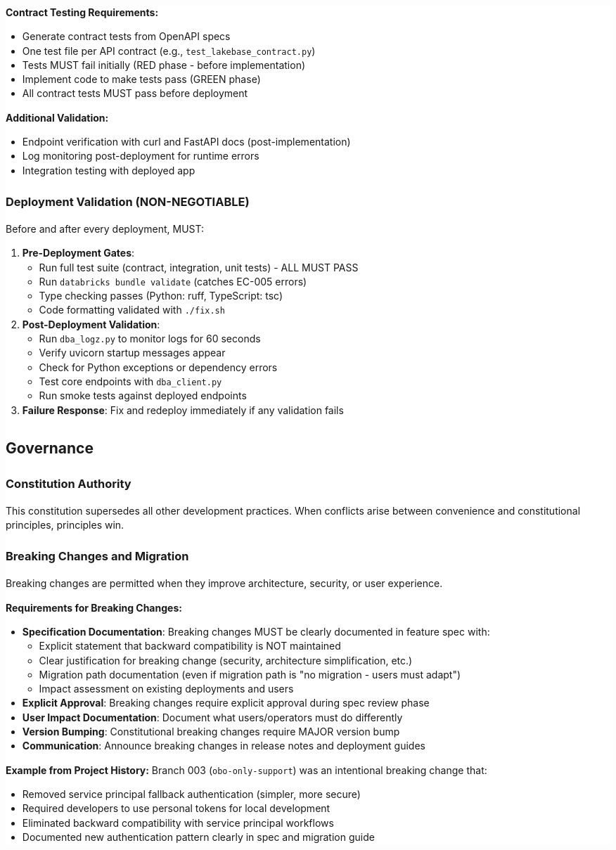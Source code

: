 **Contract Testing Requirements:**
- Generate contract tests from OpenAPI specs
- One test file per API contract (e.g., `test_lakebase_contract.py`)
- Tests MUST fail initially (RED phase - before implementation)
- Implement code to make tests pass (GREEN phase)
- All contract tests MUST pass before deployment

**Additional Validation:**
- Endpoint verification with curl and FastAPI docs (post-implementation)
- Log monitoring post-deployment for runtime errors
- Integration testing with deployed app

### Deployment Validation (NON-NEGOTIABLE)
Before and after every deployment, MUST:
1. **Pre-Deployment Gates**:
   - Run full test suite (contract, integration, unit tests) - ALL MUST PASS
   - Run `databricks bundle validate` (catches EC-005 errors)
   - Type checking passes (Python: ruff, TypeScript: tsc)
   - Code formatting validated with `./fix.sh`
2. **Post-Deployment Validation**:
   - Run `dba_logz.py` to monitor logs for 60 seconds
   - Verify uvicorn startup messages appear
   - Check for Python exceptions or dependency errors
   - Test core endpoints with `dba_client.py`
   - Run smoke tests against deployed endpoints
3. **Failure Response**: Fix and redeploy immediately if any validation fails

## Governance

### Constitution Authority
This constitution supersedes all other development practices. When conflicts arise between convenience and constitutional principles, principles win.

### Breaking Changes and Migration
Breaking changes are permitted when they improve architecture, security, or user experience.

**Requirements for Breaking Changes:**
- **Specification Documentation**: Breaking changes MUST be clearly documented in feature spec with:
  - Explicit statement that backward compatibility is NOT maintained
  - Clear justification for breaking change (security, architecture simplification, etc.)
  - Migration path documentation (even if migration path is "no migration - users must adapt")
  - Impact assessment on existing deployments and users
- **Explicit Approval**: Breaking changes require explicit approval during spec review phase
- **User Impact Documentation**: Document what users/operators must do differently
- **Version Bumping**: Constitutional breaking changes require MAJOR version bump
- **Communication**: Announce breaking changes in release notes and deployment guides

**Example from Project History:**
Branch 003 (`obo-only-support`) was an intentional breaking change that:
- Removed service principal fallback authentication (simpler, more secure)
- Required developers to use personal tokens for local development
- Eliminated backward compatibility with service principal workflows
- Documented new authentication pattern clearly in spec and migration guide
